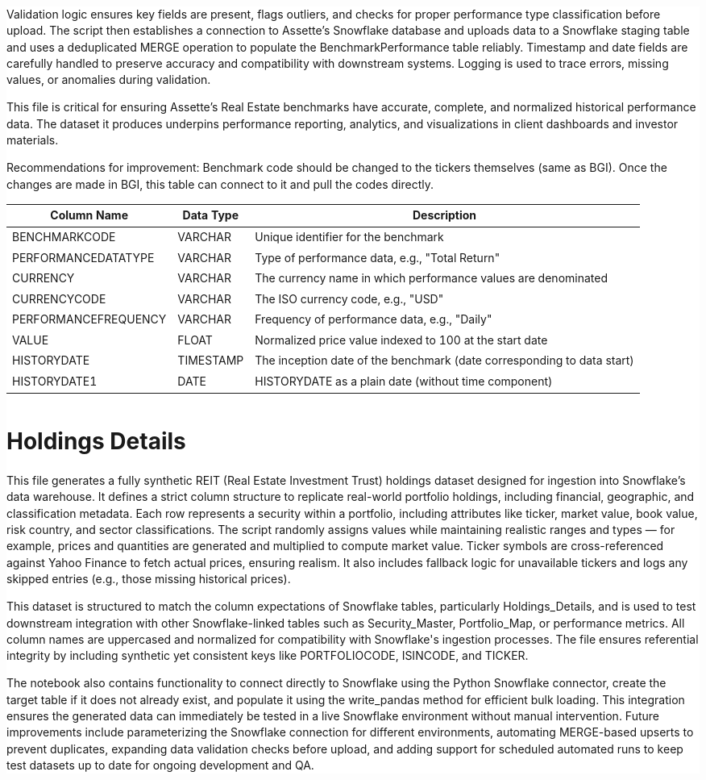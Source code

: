 Validation logic ensures key fields are present, flags outliers, and checks for proper performance type classification before upload. The script then establishes a connection to Assette’s Snowflake database and uploads data to a Snowflake staging table and uses a deduplicated MERGE operation to populate the BenchmarkPerformance table reliably. Timestamp and date fields are carefully handled to preserve accuracy and compatibility with downstream systems. Logging is used to trace errors, missing values, or anomalies during validation.

This file is critical for ensuring Assette’s Real Estate benchmarks have accurate, complete, and normalized historical performance data. The dataset it produces underpins performance reporting, analytics, and visualizations in client dashboards and investor materials.

Recommendations for improvement: Benchmark code should be changed to the tickers themselves (same as BGI). Once the changes are made in BGI, this table can connect to it and pull the codes directly.


| **Column Name**      | **Data Type** | **Description**                                                        |
|----------------------|---------------|------------------------------------------------------------------------|
| BENCHMARKCODE        | VARCHAR       | Unique identifier for the benchmark                                    |
| PERFORMANCEDATATYPE  | VARCHAR       | Type of performance data, e.g., "Total Return"                         |
| CURRENCY             | VARCHAR       | The currency name in which performance values are denominated          |
| CURRENCYCODE         | VARCHAR       | The ISO currency code, e.g., "USD"                                     |
| PERFORMANCEFREQUENCY | VARCHAR       | Frequency of performance data, e.g., "Daily"                           |
| VALUE                | FLOAT         | Normalized price value indexed to 100 at the start date                |
| HISTORYDATE          | TIMESTAMP     | The inception date of the benchmark (date corresponding to data start) |
| HISTORYDATE1         | DATE          | HISTORYDATE as a plain date (without time component)                   |

# Holdings Details

This file generates a fully synthetic REIT (Real Estate Investment Trust) holdings dataset designed for ingestion into Snowflake’s data warehouse. It defines a strict column structure to replicate real-world portfolio holdings, including financial, geographic, and classification metadata. Each row represents a security within a portfolio, including attributes like ticker, market value, book value, risk country, and sector classifications. The script randomly assigns values while maintaining realistic ranges and types — for example, prices and quantities are generated and multiplied to compute market value. Ticker symbols are cross-referenced against Yahoo Finance to fetch actual prices, ensuring realism. It also includes fallback logic for unavailable tickers and logs any skipped entries (e.g., those missing historical prices).

This dataset is structured to match the column expectations of Snowflake tables, particularly Holdings_Details, and is used to test downstream integration with other Snowflake-linked tables such as Security_Master, Portfolio_Map, or performance metrics. All column names are uppercased and normalized for compatibility with Snowflake's ingestion processes. The file ensures referential integrity by including synthetic yet consistent keys like PORTFOLIOCODE, ISINCODE, and TICKER.

The notebook also contains functionality to connect directly to Snowflake using the Python Snowflake connector, create the target table if it does not already exist, and populate it using the write_pandas method for efficient bulk loading. This integration ensures the generated data can immediately be tested in a live Snowflake environment without manual intervention. Future improvements include parameterizing the Snowflake connection for different environments, automating MERGE-based upserts to prevent duplicates, expanding data validation checks before upload, and adding support for scheduled automated runs to keep test datasets up to date for ongoing development and QA.
